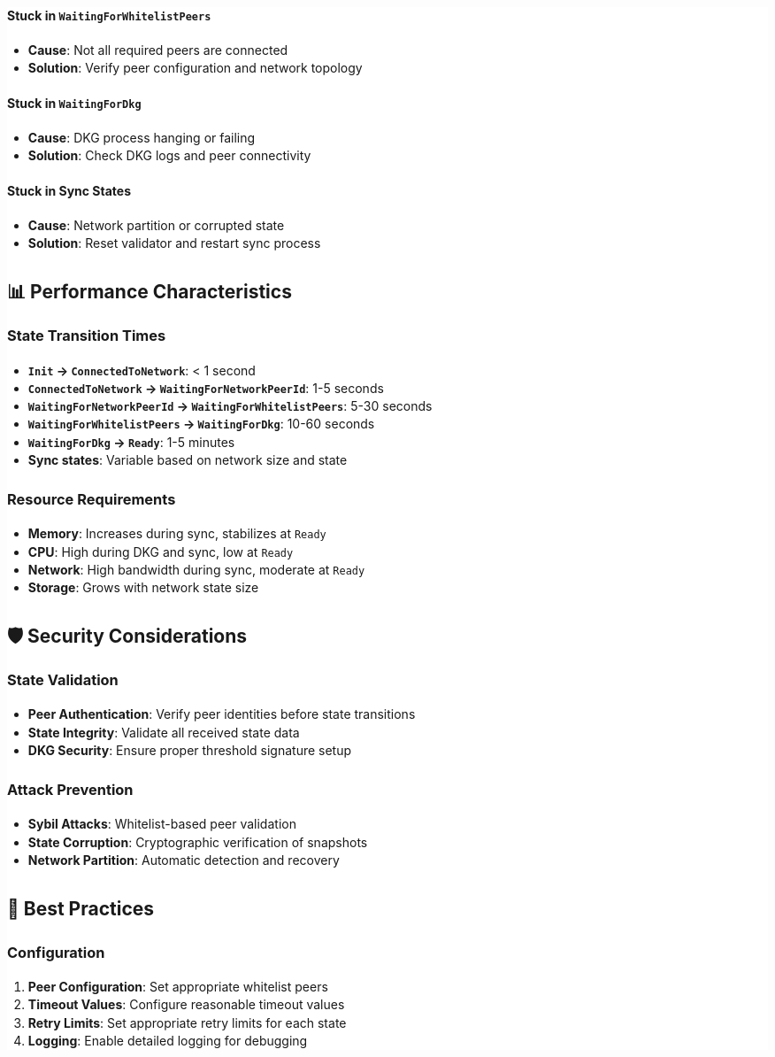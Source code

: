 #### Stuck in `WaitingForWhitelistPeers`
- **Cause**: Not all required peers are connected
- **Solution**: Verify peer configuration and network topology

#### Stuck in `WaitingForDkg`
- **Cause**: DKG process hanging or failing
- **Solution**: Check DKG logs and peer connectivity

#### Stuck in Sync States
- **Cause**: Network partition or corrupted state
- **Solution**: Reset validator and restart sync process

## 📊 Performance Characteristics

### State Transition Times
- **`Init` → `ConnectedToNetwork`**: < 1 second
- **`ConnectedToNetwork` → `WaitingForNetworkPeerId`**: 1-5 seconds
- **`WaitingForNetworkPeerId` → `WaitingForWhitelistPeers`**: 5-30 seconds
- **`WaitingForWhitelistPeers` → `WaitingForDkg`**: 10-60 seconds
- **`WaitingForDkg` → `Ready`**: 1-5 minutes
- **Sync states**: Variable based on network size and state

### Resource Requirements
- **Memory**: Increases during sync, stabilizes at `Ready`
- **CPU**: High during DKG and sync, low at `Ready`
- **Network**: High bandwidth during sync, moderate at `Ready`
- **Storage**: Grows with network state size

## 🛡️ Security Considerations

### State Validation
- **Peer Authentication**: Verify peer identities before state transitions
- **State Integrity**: Validate all received state data
- **DKG Security**: Ensure proper threshold signature setup

### Attack Prevention
- **Sybil Attacks**: Whitelist-based peer validation
- **State Corruption**: Cryptographic verification of snapshots
- **Network Partition**: Automatic detection and recovery

## 🔄 Best Practices

### Configuration
1. **Peer Configuration**: Set appropriate whitelist peers
2. **Timeout Values**: Configure reasonable timeout values
3. **Retry Limits**: Set appropriate retry limits for each state
4. **Logging**: Enable detailed logging for debugging
